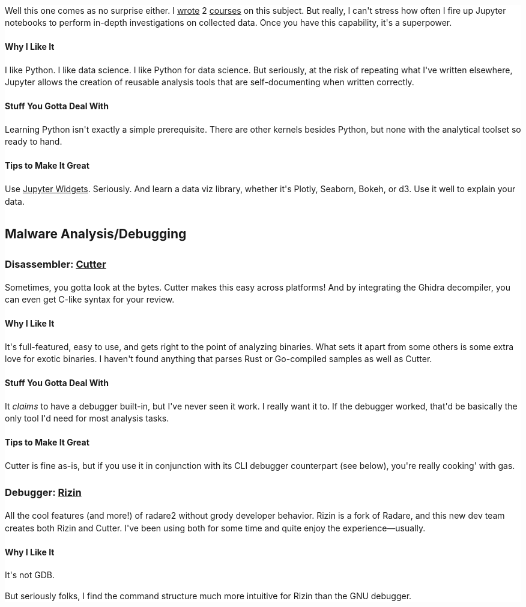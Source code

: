 Well this one comes as no surprise either. I [wrote](https://taggartinstitute.org/p/python-for-defenders-pt1) 2 [courses](https://taggartinstitute.org/p/python-for-defenders-pt2) on this subject. But really, I can't stress how often I fire up Jupyter notebooks to perform in-depth investigations on collected data. Once you have this capability, it's a superpower.

#### Why I Like It

I like Python. I like data science. I like Python for data science. But seriously, at the risk of repeating what I've written elsewhere, Jupyter allows the creation of reusable analysis tools that are self-documenting when written correctly.

#### Stuff You Gotta Deal With

Learning Python isn't exactly a simple prerequisite. There are other kernels besides Python, but none with the analytical toolset so ready to hand.

#### Tips to Make It Great

Use [Jupyter Widgets](https://ipywidgets.readthedocs.io/en/latest/). Seriously. And learn a data viz library, whether it's Plotly, Seaborn, Bokeh, or d3. Use it well to explain your data.

## Malware Analysis/Debugging

### Disassembler: [Cutter](https://cutter.re)

Sometimes, you gotta look at the bytes. Cutter makes this easy across platforms! And by integrating the Ghidra decompiler, you can even get C-like syntax for your review. 

#### Why I Like It

It's full-featured, easy to use, and gets right to the point of analyzing binaries. What sets it apart from some others is some extra love for exotic binaries. I haven't found anything that parses Rust or Go-compiled samples as well as Cutter.

#### Stuff You Gotta Deal With

It *claims* to have a debugger built-in, but I've never seen it work. I really want it to. If the debugger worked, that'd be basically the only tool I'd need for most analysis tasks.

#### Tips to Make It Great

Cutter is fine as-is, but if you use it in conjunction with its CLI debugger counterpart (see below), you're really cooking' with gas.

### Debugger: [Rizin](https://rizin.re)

All the cool features (and more!) of radare2 without grody developer behavior. Rizin is a fork of Radare, and this new dev team creates both Rizin and Cutter. I've been using both for some time and quite enjoy the experience—usually.

#### Why I Like It

It's not GDB. 

But seriously folks, I find the command structure much more intuitive for Rizin than the GNU debugger. 
